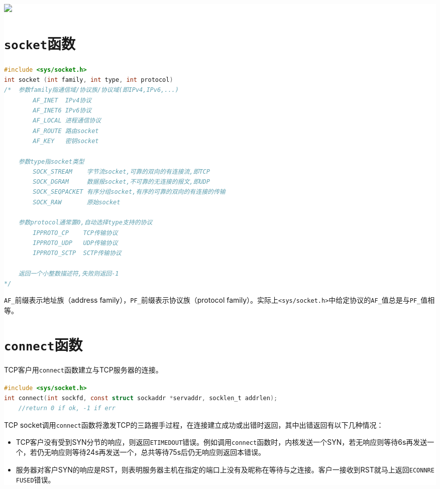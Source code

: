![](https://raw.githubusercontent.com/xyxxxxx/image/master/sdfgjiokm35kolmh35kl5h.PNG)

# `socket`函数

```c
#include <sys/socket.h>
int socket (int family, int type, int protocol)
/*  参数family指通信域/协议族/协议域(即IPv4,IPv6,...)
    	AF_INET  IPv4协议
    	AF_INET6 IPv6协议
    	AF_LOCAL 进程通信协议
    	AF_ROUTE 路由socket
    	AF_KEY   密钥socket
    
    参数type指socket类型
    	SOCK_STREAM    字节流socket,可靠的双向的有连接流,即TCP
    	SOCK_DGRAM     数据报socket,不可靠的无连接的报文,即UDP
    	SOCK_SEQPACKET 有序分组socket,有序的可靠的双向的有连接的传输
    	SOCK_RAW       原始socket
    
    参数protocol通常置0,自动选择type支持的协议
        IPPROTO_CP    TCP传输协议
        IPPROTO_UDP   UDP传输协议
        IPPROTO_SCTP  SCTP传输协议
    
    返回一个小整数描述符,失败则返回-1
*/
```



`AF_`前缀表示地址族（address family），`PF_`前缀表示协议族（protocol family）。实际上`<sys/socket.h>`中给定协议的`AF_`值总是与`PF_`值相等。



# `connect`函数

TCP客户用`connect`函数建立与TCP服务器的连接。

```c
#include <sys/socket.h>
int connect(int sockfd, const struct sockaddr *servaddr, socklen_t addrlen);
    //return 0 if ok, -1 if err
```



TCP socket调用`connect`函数将激发TCP的三路握手过程，在连接建立成功或出错时返回，其中出错返回有以下几种情况：

+ TCP客户没有受到SYN分节的响应，则返回`ETIMEDOUT`错误。例如调用`connect`函数时，内核发送一个SYN，若无响应则等待6s再发送一个，若仍无响应则等待24s再发送一个，总共等待75s后仍无响应则返回本错误。

+ 服务器对客户SYN的响应是RST，则表明服务器主机在指定的端口上没有及昵称在等待与之连接。客户一接收到RST就马上返回`ECONNREFUSED`错误。
